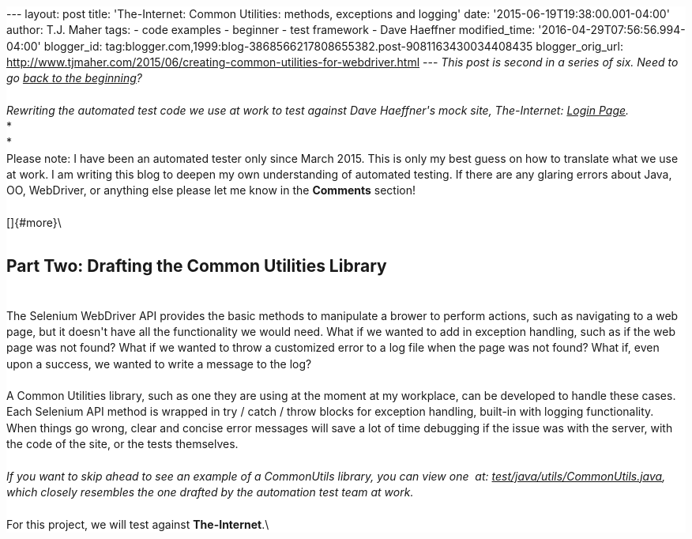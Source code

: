 \-\-- layout: post title: \'The-Internet: Common Utilities: methods,
exceptions and logging\' date: \'2015-06-19T19:38:00.001-04:00\' author:
T.J. Maher tags: - code examples - beginner - test framework - Dave
Haeffner modified\_time: \'2016-04-29T07:56:56.994-04:00\' blogger\_id:
tag:blogger.com,1999:blog-3868566217808655382.post-9081163430034408435
blogger\_orig\_url:
http://www.tjmaher.com/2015/06/creating-common-utilities-for-webdriver.html
\-\-- *This post is second in a series of six. Need to go [back to the
beginning](/2015/06/simple-manipulation-of-login-page.html)?*\
\
*Rewriting the automated test code we use at work to test against Dave
Haeffner\'s mock site, The-Internet: [Login
Page](https://the-internet.herokuapp.com/login).*\
*\
*\
Please note: I have been an automated tester only since March 2015. This
is only my best guess on how to translate what we use at work. I am
writing this blog to deepen my own understanding of automated testing.
If there are any glaring errors about Java, OO, WebDriver, or anything
else please let me know in the **Comments** section!\
\
[]{#more}\

**Part Two**: Drafting the Common Utilities Library
---------------------------------------------------

\
The Selenium WebDriver API provides the basic methods to manipulate a
brower to perform actions, such as navigating to a web page, but it
doesn\'t have all the functionality we would need. What if we wanted to
add in exception handling, such as if the web page was not found? What
if we wanted to throw a customized error to a log file when the page was
not found? What if, even upon a success, we wanted to write a message to
the log?\
\
A Common Utilities library, such as one they are using at the moment at
my workplace, can be developed to handle these cases. Each Selenium API
method is wrapped in try / catch / throw blocks for exception handling,
built-in with logging functionality. When things go wrong, clear and
concise error messages will save a lot of time debugging if the issue
was with the server, with the code of the site, or the tests
themselves.\
\
*If you want to skip ahead to see an example of a CommonUtils library,
you can view one
 at: [test/java/utils/CommonUtils.java](https://github.com/tjmaher/WebDriver_TheInternet_Advanced/blob/master/src/test/java/utils/CommonUtils.java),
which closely resembles the one drafted by the automation test team at
work.*\
\
For this project, we will test against **The-Internet**.\
